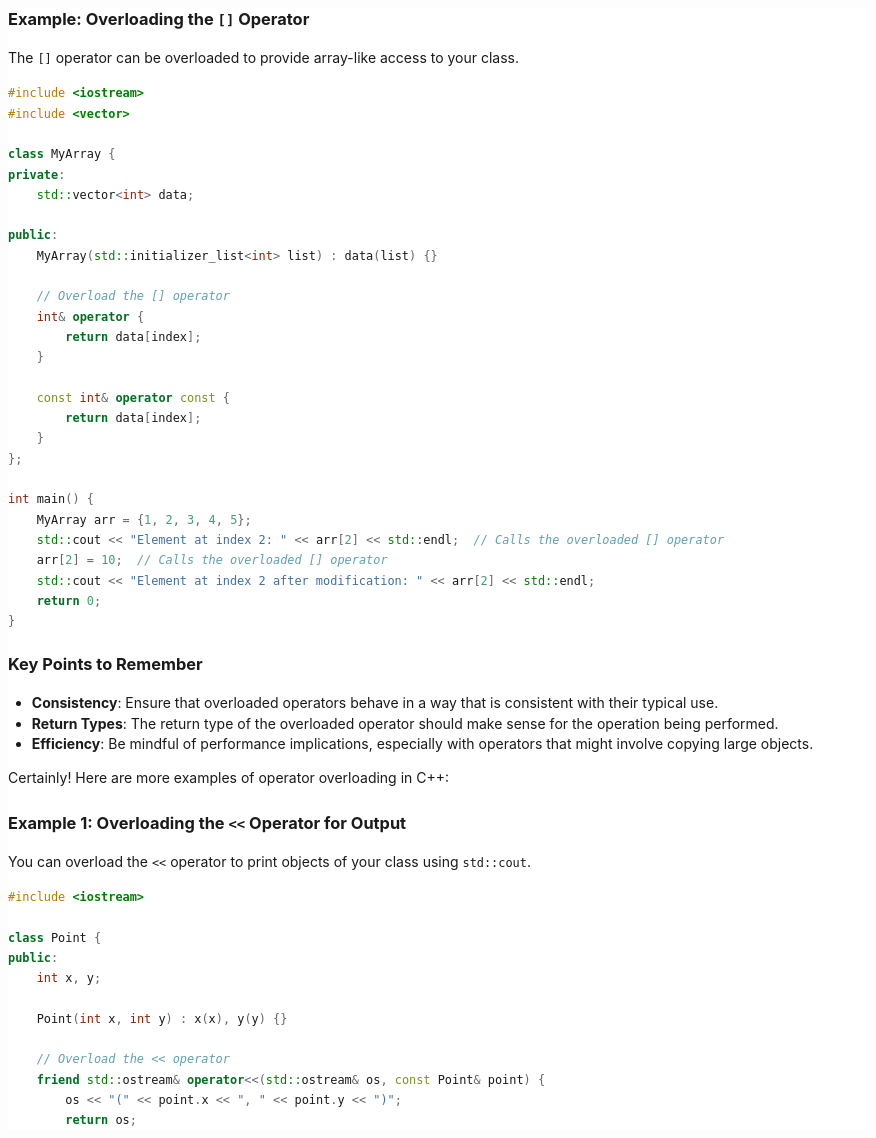 ```cpp
```

### Example: Overloading the `[]` Operator

The `[]` operator can be overloaded to provide array-like access to your class.

```cpp
#include <iostream>
#include <vector>

class MyArray {
private:
    std::vector<int> data;

public:
    MyArray(std::initializer_list<int> list) : data(list) {}

    // Overload the [] operator
    int& operator {
        return data[index];
    }

    const int& operator const {
        return data[index];
    }
};

int main() {
    MyArray arr = {1, 2, 3, 4, 5};
    std::cout << "Element at index 2: " << arr[2] << std::endl;  // Calls the overloaded [] operator
    arr[2] = 10;  // Calls the overloaded [] operator
    std::cout << "Element at index 2 after modification: " << arr[2] << std::endl;
    return 0;
}
```

### Key Points to Remember

- **Consistency**: Ensure that overloaded operators behave in a way that is consistent with their typical use.
- **Return Types**: The return type of the overloaded operator should make sense for the operation being performed.
- **Efficiency**: Be mindful of performance implications, especially with operators that might involve copying large objects.

Certainly! Here are more examples of operator overloading in C++:

### Example 1: Overloading the `<<` Operator for Output

You can overload the `<<` operator to print objects of your class using `std::cout`.

```cpp
#include <iostream>

class Point {
public:
    int x, y;

    Point(int x, int y) : x(x), y(y) {}

    // Overload the << operator
    friend std::ostream& operator<<(std::ostream& os, const Point& point) {
        os << "(" << point.x << ", " << point.y << ")";
        return os;
```
